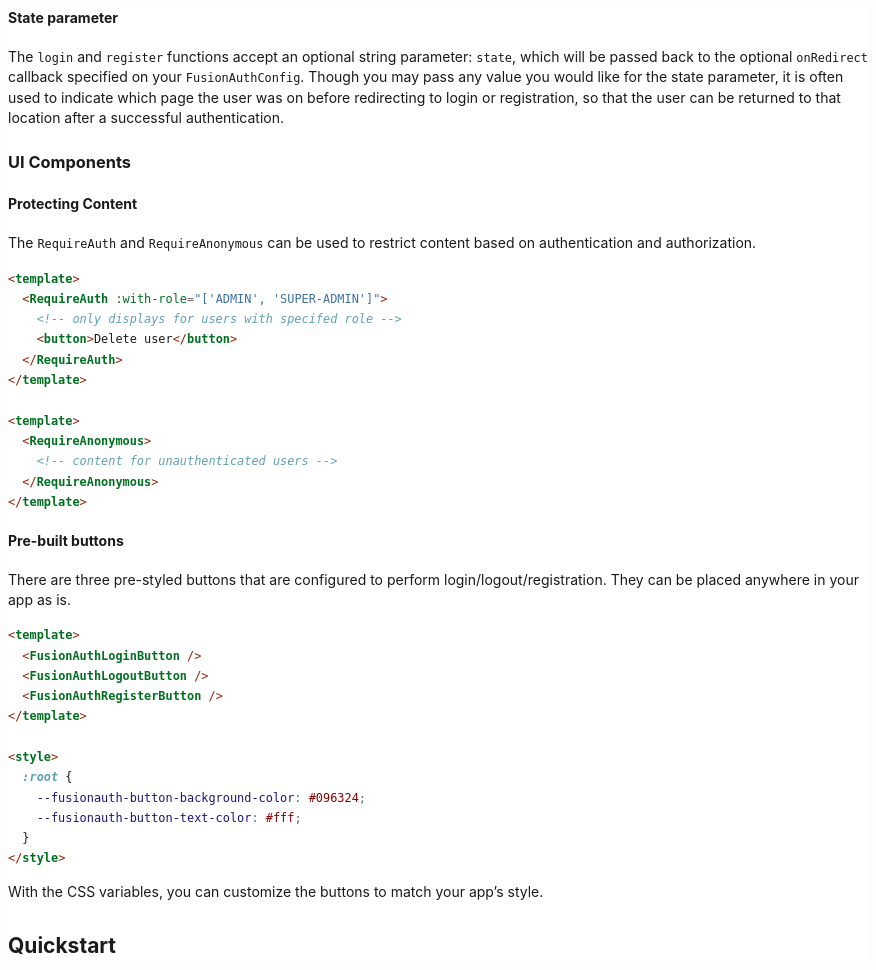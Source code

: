 #### State parameter

The `login` and `register` functions accept an optional string parameter: `state`, which will be passed back to the optional `onRedirect` callback specified on your `FusionAuthConfig`. Though you may pass any value you would like for the state parameter, it is often used to indicate which page the user was on before redirecting to login or registration, so that the user can be returned to that location after a successful authentication.

### UI Components

#### Protecting Content

The `RequireAuth` and `RequireAnonymous` can be used to restrict content based on authentication and authorization.

```html
<template>
  <RequireAuth :with-role="['ADMIN', 'SUPER-ADMIN']">
    <!-- only displays for users with specifed role -->
    <button>Delete user</button>
  </RequireAuth>
</template>

<template>
  <RequireAnonymous>
    <!-- content for unauthenticated users -->
  </RequireAnonymous>
</template>
```

#### Pre-built buttons

There are three pre-styled buttons that are configured to perform
login/logout/registration. They can be placed anywhere in your app as
is.

```html
<template>
  <FusionAuthLoginButton />
  <FusionAuthLogoutButton />
  <FusionAuthRegisterButton />
</template>

<style>
  :root {
    --fusionauth-button-background-color: #096324;
    --fusionauth-button-text-color: #fff;
  }
</style>
```

With the CSS variables, you can customize the buttons to match your app’s style.

## Quickstart
